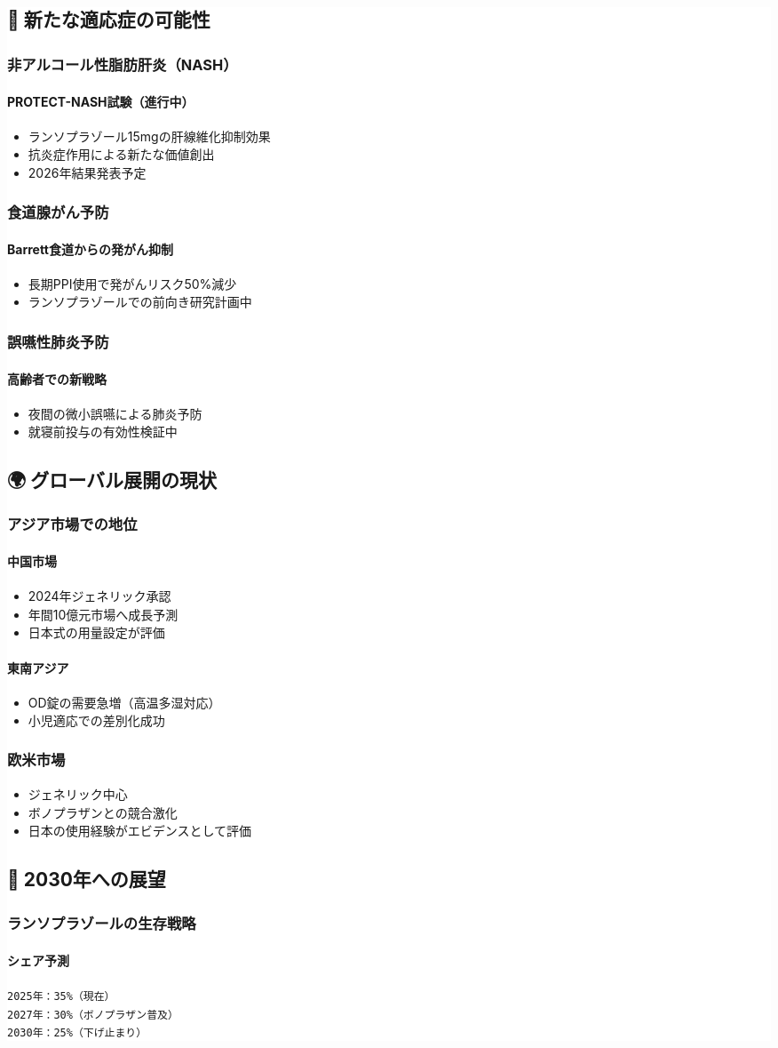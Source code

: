## 💊 新たな適応症の可能性

### 非アルコール性脂肪肝炎（NASH）

#### PROTECT-NASH試験（進行中）
- ランソプラゾール15mgの肝線維化抑制効果
- 抗炎症作用による新たな価値創出
- 2026年結果発表予定

### 食道腺がん予防

#### Barrett食道からの発がん抑制
- 長期PPI使用で発がんリスク50%減少
- ランソプラゾールでの前向き研究計画中

### 誤嚥性肺炎予防

#### 高齢者での新戦略
- 夜間の微小誤嚥による肺炎予防
- 就寝前投与の有効性検証中

## 🌍 グローバル展開の現状

### アジア市場での地位

#### 中国市場
- 2024年ジェネリック承認
- 年間10億元市場へ成長予測
- 日本式の用量設定が評価

#### 東南アジア
- OD錠の需要急増（高温多湿対応）
- 小児適応での差別化成功

### 欧米市場
- ジェネリック中心
- ボノプラザンとの競合激化
- 日本の使用経験がエビデンスとして評価

## 🔮 2030年への展望

### ランソプラゾールの生存戦略

#### シェア予測
```
2025年：35%（現在）
2027年：30%（ボノプラザン普及）
2030年：25%（下げ止まり）
```
